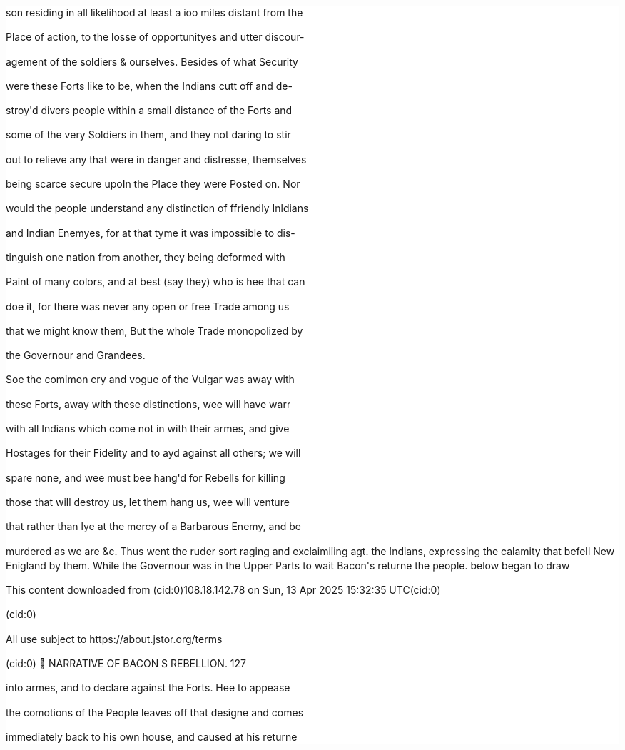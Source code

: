  son residing in all likelihood at least a ioo miles distant from the

 Place of action, to the losse of opportunityes and utter discour-

 agement of the soldiers & ourselves. Besides of what Security

 were these Forts like to be, when the Indians cutt off and de-

 stroy'd divers people within a small distance of the Forts and

 some of the very Soldiers in them, and they not daring to stir

 out to relieve any that were in danger and distresse, themselves

 being scarce secure upoIn the Place they were Posted on. Nor

 would the people understand any distinction of ffriendly Inldians

 and Indian Enemyes, for at that tyme it was impossible to dis-

 tinguish one nation from another, they being deformed with

 Paint of many colors, and at best (say they) who is hee that can

 doe it, for there was never any open or free Trade among us

 that we might know them, But the whole Trade monopolized by

 the Governour and Grandees.

 Soe the comimon cry and vogue of the Vulgar was away with

 these Forts, away with these distinctions, wee will have warr

 with all Indians which come not in with their armes, and give

 Hostages for their Fidelity and to ayd against all others; we will

 spare none, and wee must bee hang'd for Rebells for killing

 those that will destroy us, let them hang us, wee will venture

 that rather than lye at the mercy of a Barbarous Enemy, and be

 murdered as we are &c. Thus went the ruder sort raging and
 exclaimiiing agt. the Indians, expressing the calamity that befell
 New Enigland by them. While the Governour was in the Upper
 Parts to wait Bacon's returne the people. below began to draw

This content downloaded from 
(cid:0)108.18.142.78 on Sun, 13 Apr 2025 15:32:35 UTC(cid:0)

(cid:0) 

All use subject to https://about.jstor.org/terms

(cid:0)
 NARRATIVE OF BACON S REBELLION. 127

 into armes, and to declare against the Forts. Hee to appease

 the comotions of the People leaves off that designe and comes

 immediately back to his own house, and caused at his returne
